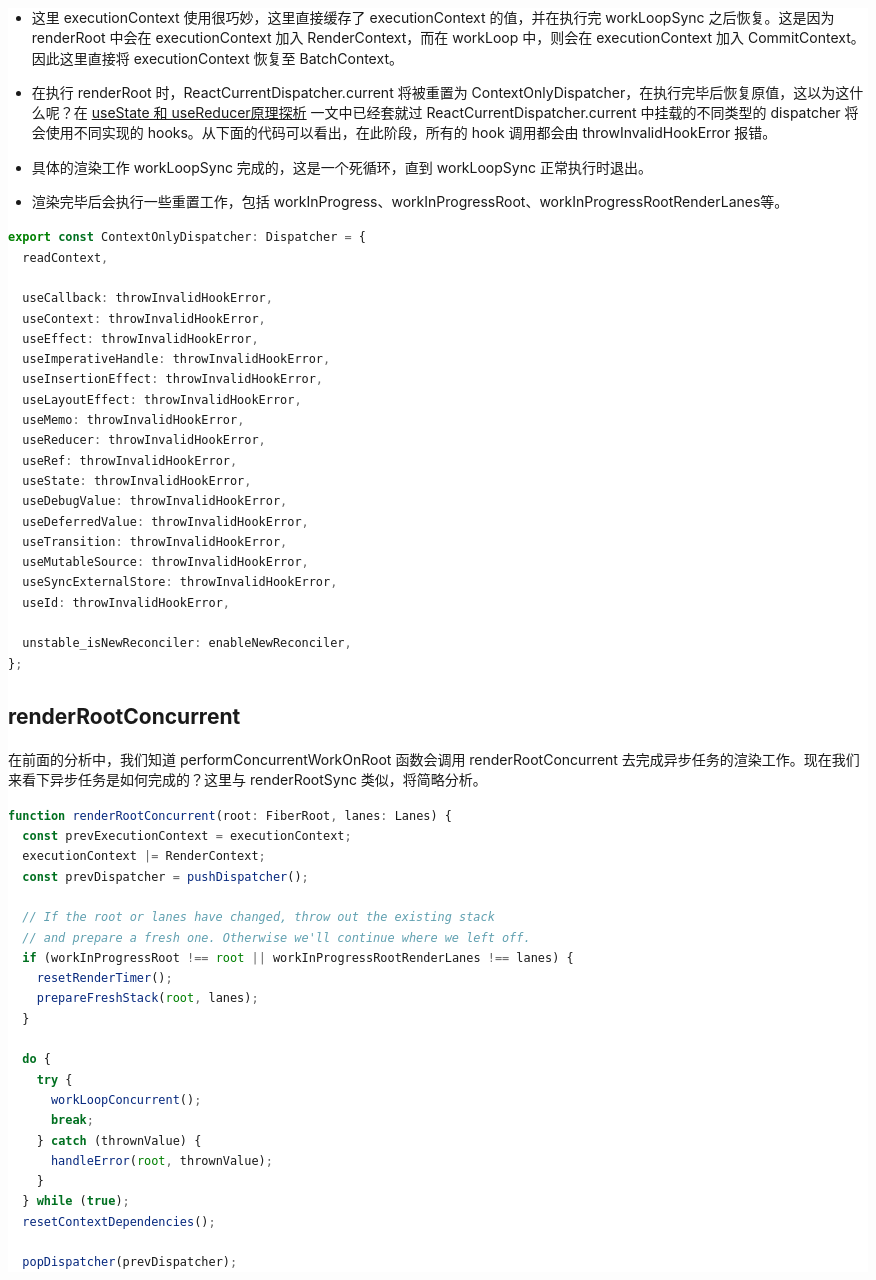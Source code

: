
- 这里 executionContext 使用很巧妙，这里直接缓存了 executionContext 的值，并在执行完 workLoopSync 之后恢复。这是因为 renderRoot 中会在 executionContext 加入 RenderContext，而在 workLoop 中，则会在 executionContext 加入 CommitContext。因此这里直接将 executionContext 恢复至 BatchContext。
- 在执行 renderRoot 时，ReactCurrentDispatcher.current 将被重置为 ContextOnlyDispatcher，在执行完毕后恢复原值，这以为这什么呢？在 [ useState 和 useReducer原理探析](/react/hooks/useState) 一文中已经套就过 ReactCurrentDispatcher.current 中挂载的不同类型的 dispatcher 将会使用不同实现的 hooks。从下面的代码可以看出，在此阶段，所有的 hook 调用都会由 throwInvalidHookError 报错。

- 具体的渲染工作 workLoopSync 完成的，这是一个死循环，直到 workLoopSync 正常执行时退出。
- 渲染完毕后会执行一些重置工作，包括 workInProgress、workInProgressRoot、workInProgressRootRenderLanes等。


```ts
export const ContextOnlyDispatcher: Dispatcher = {
  readContext,

  useCallback: throwInvalidHookError,
  useContext: throwInvalidHookError,
  useEffect: throwInvalidHookError,
  useImperativeHandle: throwInvalidHookError,
  useInsertionEffect: throwInvalidHookError,
  useLayoutEffect: throwInvalidHookError,
  useMemo: throwInvalidHookError,
  useReducer: throwInvalidHookError,
  useRef: throwInvalidHookError,
  useState: throwInvalidHookError,
  useDebugValue: throwInvalidHookError,
  useDeferredValue: throwInvalidHookError,
  useTransition: throwInvalidHookError,
  useMutableSource: throwInvalidHookError,
  useSyncExternalStore: throwInvalidHookError,
  useId: throwInvalidHookError,

  unstable_isNewReconciler: enableNewReconciler,
};
```

## renderRootConcurrent

在前面的分析中，我们知道 performConcurrentWorkOnRoot 函数会调用 renderRootConcurrent 去完成异步任务的渲染工作。现在我们来看下异步任务是如何完成的？这里与 renderRootSync 类似，将简略分析。

```ts
function renderRootConcurrent(root: FiberRoot, lanes: Lanes) {
  const prevExecutionContext = executionContext;
  executionContext |= RenderContext;
  const prevDispatcher = pushDispatcher();

  // If the root or lanes have changed, throw out the existing stack
  // and prepare a fresh one. Otherwise we'll continue where we left off.
  if (workInProgressRoot !== root || workInProgressRootRenderLanes !== lanes) {
    resetRenderTimer();
    prepareFreshStack(root, lanes);
  }

  do {
    try {
      workLoopConcurrent();
      break;
    } catch (thrownValue) {
      handleError(root, thrownValue);
    }
  } while (true);
  resetContextDependencies();

  popDispatcher(prevDispatcher);
```